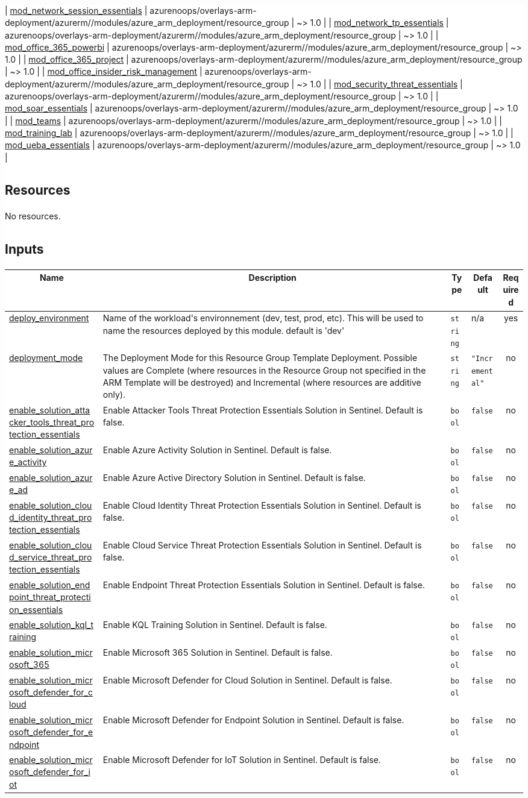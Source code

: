 | <a name="module_mod_network_session_essentials"></a> [mod\_network\_session\_essentials](#module\_mod\_network\_session\_essentials) | azurenoops/overlays-arm-deployment/azurerm//modules/azure_arm_deployment/resource_group | ~> 1.0 |
| <a name="module_mod_network_tp_essentials"></a> [mod\_network\_tp\_essentials](#module\_mod\_network\_tp\_essentials) | azurenoops/overlays-arm-deployment/azurerm//modules/azure_arm_deployment/resource_group | ~> 1.0 |
| <a name="module_mod_office_365_powerbi"></a> [mod\_office\_365\_powerbi](#module\_mod\_office\_365\_powerbi) | azurenoops/overlays-arm-deployment/azurerm//modules/azure_arm_deployment/resource_group | ~> 1.0 |
| <a name="module_mod_office_365_project"></a> [mod\_office\_365\_project](#module\_mod\_office\_365\_project) | azurenoops/overlays-arm-deployment/azurerm//modules/azure_arm_deployment/resource_group | ~> 1.0 |
| <a name="module_mod_office_insider_risk_management"></a> [mod\_office\_insider\_risk\_management](#module\_mod\_office\_insider\_risk\_management) | azurenoops/overlays-arm-deployment/azurerm//modules/azure_arm_deployment/resource_group | ~> 1.0 |
| <a name="module_mod_security_threat_essentials"></a> [mod\_security\_threat\_essentials](#module\_mod\_security\_threat\_essentials) | azurenoops/overlays-arm-deployment/azurerm//modules/azure_arm_deployment/resource_group | ~> 1.0 |
| <a name="module_mod_soar_essentials"></a> [mod\_soar\_essentials](#module\_mod\_soar\_essentials) | azurenoops/overlays-arm-deployment/azurerm//modules/azure_arm_deployment/resource_group | ~> 1.0 |
| <a name="module_mod_teams"></a> [mod\_teams](#module\_mod\_teams) | azurenoops/overlays-arm-deployment/azurerm//modules/azure_arm_deployment/resource_group | ~> 1.0 |
| <a name="module_mod_training_lab"></a> [mod\_training\_lab](#module\_mod\_training\_lab) | azurenoops/overlays-arm-deployment/azurerm//modules/azure_arm_deployment/resource_group | ~> 1.0 |
| <a name="module_mod_ueba_essentials"></a> [mod\_ueba\_essentials](#module\_mod\_ueba\_essentials) | azurenoops/overlays-arm-deployment/azurerm//modules/azure_arm_deployment/resource_group | ~> 1.0 |

## Resources

No resources.

## Inputs

| Name | Description | Type | Default | Required |
|------|-------------|------|---------|:--------:|
| <a name="input_deploy_environment"></a> [deploy\_environment](#input\_deploy\_environment) | Name of the workload's environnement (dev, test, prod, etc). This will be used to name the resources deployed by this module. default is 'dev' | `string` | n/a | yes |
| <a name="input_deployment_mode"></a> [deployment\_mode](#input\_deployment\_mode) | The Deployment Mode for this Resource Group Template Deployment. Possible values are Complete (where resources in the Resource Group not specified in the ARM Template will be destroyed) and Incremental (where resources are additive only). | `string` | `"Incremental"` | no |
| <a name="input_enable_solution_attacker_tools_threat_protection_essentials"></a> [enable\_solution\_attacker\_tools\_threat\_protection\_essentials](#input\_enable\_solution\_attacker\_tools\_threat\_protection\_essentials) | Enable Attacker Tools Threat Protection Essentials Solution in Sentinel. Default is false. | `bool` | `false` | no |
| <a name="input_enable_solution_azure_activity"></a> [enable\_solution\_azure\_activity](#input\_enable\_solution\_azure\_activity) | Enable Azure Activity Solution in Sentinel. Default is false. | `bool` | `false` | no |
| <a name="input_enable_solution_azure_ad"></a> [enable\_solution\_azure\_ad](#input\_enable\_solution\_azure\_ad) | Enable Azure Active Directory Solution in Sentinel. Default is false. | `bool` | `false` | no |
| <a name="input_enable_solution_cloud_identity_threat_protection_essentials"></a> [enable\_solution\_cloud\_identity\_threat\_protection\_essentials](#input\_enable\_solution\_cloud\_identity\_threat\_protection\_essentials) | Enable Cloud Identity Threat Protection Essentials Solution in Sentinel. Default is false. | `bool` | `false` | no |
| <a name="input_enable_solution_cloud_service_threat_protection_essentials"></a> [enable\_solution\_cloud\_service\_threat\_protection\_essentials](#input\_enable\_solution\_cloud\_service\_threat\_protection\_essentials) | Enable Cloud Service Threat Protection Essentials Solution in Sentinel. Default is false. | `bool` | `false` | no |
| <a name="input_enable_solution_endpoint_threat_protection_essentials"></a> [enable\_solution\_endpoint\_threat\_protection\_essentials](#input\_enable\_solution\_endpoint\_threat\_protection\_essentials) | Enable Endpoint Threat Protection Essentials Solution in Sentinel. Default is false. | `bool` | `false` | no |
| <a name="input_enable_solution_kql_training"></a> [enable\_solution\_kql\_training](#input\_enable\_solution\_kql\_training) | Enable KQL Training Solution in Sentinel. Default is false. | `bool` | `false` | no |
| <a name="input_enable_solution_microsoft_365"></a> [enable\_solution\_microsoft\_365](#input\_enable\_solution\_microsoft\_365) | Enable Microsoft 365 Solution in Sentinel. Default is false. | `bool` | `false` | no |
| <a name="input_enable_solution_microsoft_defender_for_cloud"></a> [enable\_solution\_microsoft\_defender\_for\_cloud](#input\_enable\_solution\_microsoft\_defender\_for\_cloud) | Enable Microsoft Defender for Cloud Solution in Sentinel. Default is false. | `bool` | `false` | no |
| <a name="input_enable_solution_microsoft_defender_for_endpoint"></a> [enable\_solution\_microsoft\_defender\_for\_endpoint](#input\_enable\_solution\_microsoft\_defender\_for\_endpoint) | Enable Microsoft Defender for Endpoint Solution in Sentinel. Default is false. | `bool` | `false` | no |
| <a name="input_enable_solution_microsoft_defender_for_iot"></a> [enable\_solution\_microsoft\_defender\_for\_iot](#input\_enable\_solution\_microsoft\_defender\_for\_iot) | Enable Microsoft Defender for IoT Solution in Sentinel. Default is false. | `bool` | `false` | no |